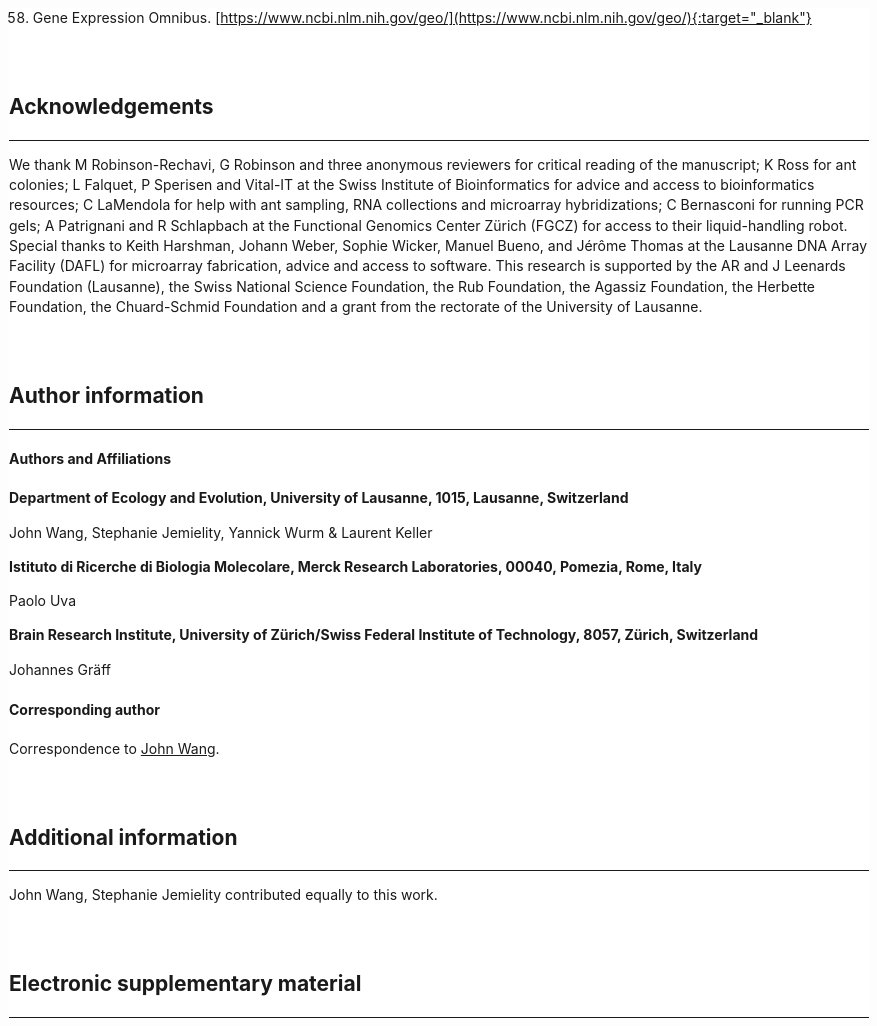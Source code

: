 58. Gene Expression Omnibus. [https://www.ncbi.nlm.nih.gov/geo/](https://www.ncbi.nlm.nih.gov/geo/){:target="_blank"}

<br />

## Acknowledgements
<hr />

We thank M Robinson-Rechavi, G Robinson and three anonymous reviewers for critical reading of the manuscript; K Ross for ant colonies; L Falquet, P Sperisen and Vital-IT at the Swiss Institute of Bioinformatics for advice and access to bioinformatics resources; C LaMendola for help with ant sampling, RNA collections and microarray hybridizations; C Bernasconi for running PCR gels; A Patrignani and R Schlapbach at the Functional Genomics Center Zürich (FGCZ) for access to their liquid-handling robot. Special thanks to Keith Harshman, Johann Weber, Sophie Wicker, Manuel Bueno, and Jérôme Thomas at the Lausanne DNA Array Facility (DAFL) for microarray fabrication, advice and access to software. This research is supported by the AR and J Leenards Foundation (Lausanne), the Swiss National Science Foundation, the Rub Foundation, the Agassiz Foundation, the Herbette Foundation, the Chuard-Schmid Foundation and a grant from the rectorate of the University of Lausanne.

<br />

## Author information
<hr />

#### Authors and Affiliations

**Department of Ecology and Evolution, University of Lausanne, 1015, Lausanne, Switzerland**

John Wang, Stephanie Jemielity, Yannick Wurm & Laurent Keller

**Istituto di Ricerche di Biologia Molecolare, Merck Research Laboratories, 00040, Pomezia, Rome, Italy**

Paolo Uva

**Brain Research Institute, University of Zürich/Swiss Federal Institute of Technology, 8057, Zürich, Switzerland**

Johannes Gräff

#### Corresponding author

Correspondence to [John Wang](mailto:John.Wang@unil.ch).

<br />

## Additional information
<hr />

John Wang, Stephanie Jemielity contributed equally to this work.

<br />

## Electronic supplementary material
<hr />
